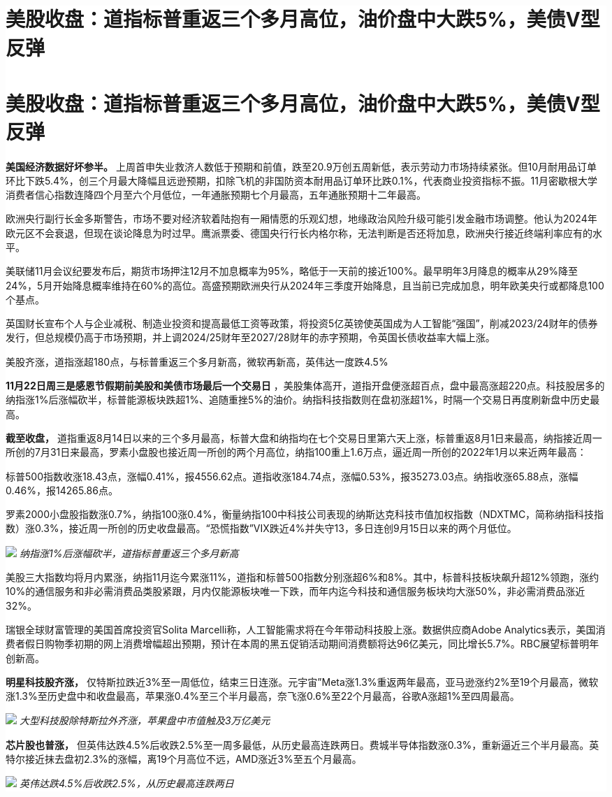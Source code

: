 # 美股收盘：道指标普重返三个多月高位，油价盘中大跌5%，美债V型反弹

# 美股收盘：道指标普重返三个多月高位，油价盘中大跌5%，美债V型反弹

**美国经济数据好坏参半。**
上周首申失业救济人数低于预期和前值，跌至20.9万创五周新低，表示劳动力市场持续紧张。但10月耐用品订单环比下跌5.4%，创三个月最大降幅且远逊预期，扣除飞机的非国防资本耐用品订单环比跌0.1%，代表商业投资指标不振。11月密歇根大学消费者信心指数连降四个月至六个月低位，一年通胀预期七个月最高，五年通胀预期十二年最高。

欧洲央行副行长金多斯警告，市场不要对经济软着陆抱有一厢情愿的乐观幻想，地缘政治风险升级可能引发金融市场调整。他认为2024年欧元区不会衰退，但现在谈论降息为时过早。鹰派票委、德国央行行长内格尔称，无法判断是否还将加息，欧洲央行接近终端利率应有的水平。

美联储11月会议纪要发布后，期货市场押注12月不加息概率为95%，略低于一天前的接近100%。最早明年3月降息的概率从29%降至24%，5月开始降息概率维持在60%的高位。高盛预期欧洲央行从2024年三季度开始降息，且当前已完成加息，明年欧美央行或都降息100个基点。

英国财长宣布个人与企业减税、制造业投资和提高最低工资等政策，将投资5亿英镑使英国成为人工智能“强国”，削减2023/24财年的债券发行，但总规模仍高于市场预期，并上调2024/25财年至2027/28财年的赤字预期，令英国长债收益率大幅上涨。

美股齐涨，道指涨超180点，与标普重返三个多月新高，微软再新高，英伟达一度跌4.5%

**11月22日周三是感恩节假期前美股和美债市场最后一个交易日**
，美股集体高开，道指开盘便涨超百点，盘中最高涨超220点。科技股居多的纳指涨1%后涨幅砍半，标普能源板块跌超1%、追随重挫5%的油价。纳指科技指数则在盘初涨超1%，时隔一个交易日再度刷新盘中历史最高。

**截至收盘，**
道指重返8月14日以来的三个多月最高，标普大盘和纳指均在七个交易日里第六天上涨，标普重返8月1日来最高，纳指接近周一所创的7月31日来最高，罗素小盘股也接近周一所创的两个月高位，纳指100重上1.6万点，逼近周一所创的2022年1月以来近两年最高：

标普500指数收涨18.43点，涨幅0.41%，报4556.62点。道指收涨184.74点，涨幅0.53%，报35273.03点。纳指收涨65.88点，涨幅0.46%，报14265.86点。

罗素2000小盘股指数涨0.7%，纳指100涨0.4%，衡量纳指100中科技公司表现的纳斯达克科技市值加权指数（NDXTMC，简称纳指科技指数）涨0.3%，接近周一所创的历史收盘最高。“恐慌指数”VIX跌近4%并失守13，多日连创9月15日以来的两个月低位。

![](https://inews.gtimg.com/om_bt/OXqXQ07hUwD4EdQ90RfgQm-I99aSTIWUJau2qmqdRFXvsAA/1000)
_纳指涨1%后涨幅砍半，道指标普重返三个多月新高_

美股三大指数均将月内累涨，纳指11月迄今累涨11%，道指和标普500指数分别涨超6%和8%。其中，标普科技板块飙升超12%领跑，涨约10%的通信服务和非必需消费品类股紧跟，月内仅能源板块唯一下跌，而年内迄今科技和通信服务板块均大涨50%，非必需消费品涨近32%。

瑞银全球财富管理的美国首席投资官Solita Marcelli称，人工智能需求将在今年带动科技股上涨。数据供应商Adobe
Analytics表示，美国消费者假日购物季初期的网上消费增幅超出预期，预计在本周的黑五促销活动期间消费额将达96亿美元，同比增长5.7%。RBC展望标普明年创新高。

**明星科技股齐涨，**
仅特斯拉跌近3%至一周低位，结束三日连涨。元宇宙”Meta涨1.3%重返两年最高，亚马逊涨约2%至19个月最高，微软涨1.3%至历史盘中和收盘最高，苹果涨0.4%至三个半月最高，奈飞涨0.6%至22个月最高，谷歌A涨超1%至四周最高。

![](https://inews.gtimg.com/om_bt/OQOPJqJ_F7Hv7ww2AxmioAsjGCUEr6tBz0uUMtiC3OqgkAA/1000)
_大型科技股除特斯拉外齐涨，苹果盘中市值触及3万亿美元_

**芯片股也普涨，**
但英伟达跌4.5%后收跌2.5%至一周多最低，从历史最高连跌两日。费城半导体指数涨0.3%，重新逼近三个半月最高。英特尔接近抹去盘初2.3%的涨幅，离19个月高位不远，AMD涨近3%至五个月最高。

![](https://inews.gtimg.com/om_bt/OqM8bc1xo4gbnvrVJsS2WfOQfRwEiDeCDpBGOxqg3XPsMAA/1000)
_英伟达跌4.5%后收跌2.5%，从历史最高连跌两日_
